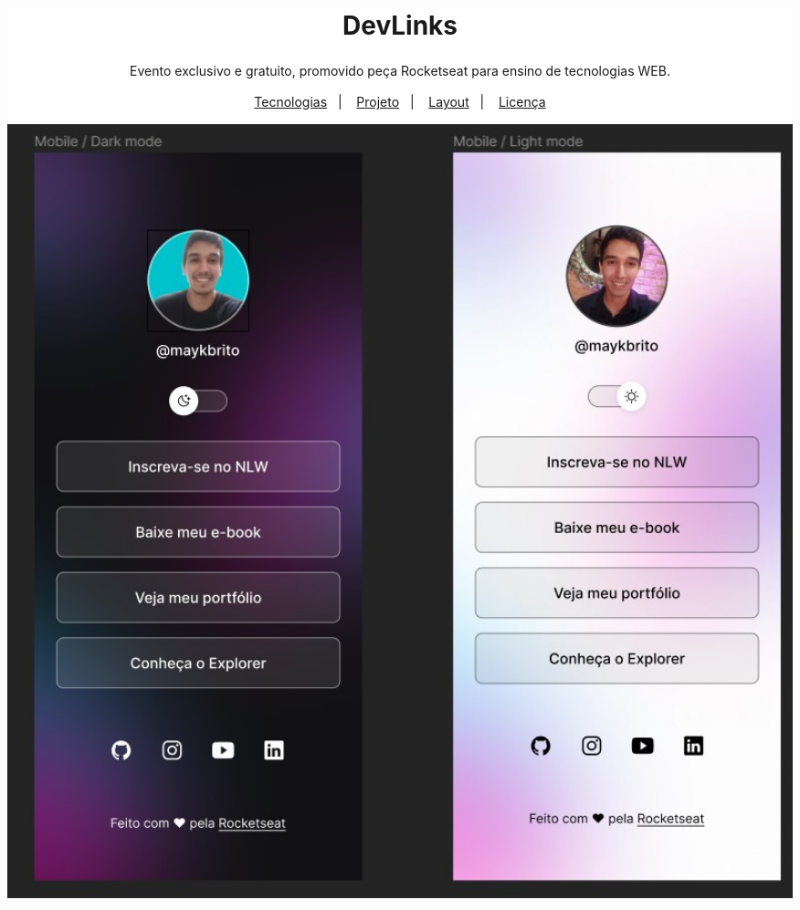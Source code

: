 <h1 align="center">DevLinks</h1> 

<p align="center"> 
Evento exclusivo e gratuito, promovido peça Rocketseat para
ensino de tecnologias WEB.
</p>

<p align="center"> 
    <a href="#-tecnologias">Tecnologias</a>&nbsp;&nbsp;&nbsp;|&nbsp;&nbsp;&nbsp;
    <a href="#-projeto">Projeto</a>&nbsp;&nbsp;&nbsp;|&nbsp;&nbsp;&nbsp;
    <a href="#-layout">Layout</a>&nbsp;&nbsp;&nbsp;|&nbsp;&nbsp;&nbsp;
    <a href="memo-licença">Licença</a>
</p>

<p align="center">
    <img alt="Projeto DevLinks" src="./assets/preview.jpg" width="100%">
</p>
